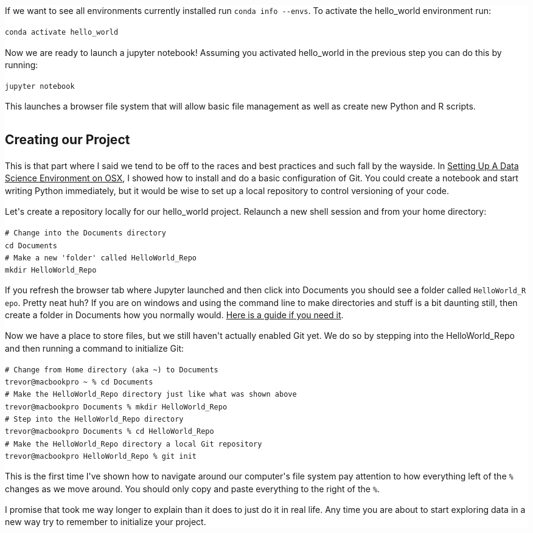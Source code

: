 If we want to see all environments currently installed run ```conda info --envs```. To activate the hello_world environment run:
```shell
conda activate hello_world
```

Now we are ready to launch a jupyter notebook! Assuming you activated hello_world in the previous step you can do this by running:
```shell
jupyter notebook
```

This launches a browser file system that will allow basic file management as well as create new Python and R scripts.

## Creating our Project
This is that part where I said we tend to be off to the races and best practices and such fall by the wayside. In [Setting Up A Data Science Environment on OSX](https://tjdodson.github.io/ds-macos/), I showed how to install and do a basic configuration of Git. You could create a notebook and start writing Python immediately, but it would be wise to set up a local repository to control versioning of your code.

Let's create a repository locally for our hello_world project. Relaunch a new shell session and from your home directory:
```shell
# Change into the Documents directory
cd Documents
# Make a new 'folder' called HelloWorld_Repo
mkdir HelloWorld_Repo
```

If you refresh the browser tab where Jupyter launched and then click into Documents you should see a folder called ```HelloWorld_Repo```. Pretty neat huh? If you are on windows and using the command line to make directories and stuff is a bit daunting still, then create a folder in Documents how you normally would. [Here is a guide if you need it](https://www.computerhope.com/issues/ch000742.htm).

Now we have a place to store files, but we still haven't actually enabled Git yet. We do so by stepping into the HelloWorld_Repo and then running a command to initialize Git:
```shell
# Change from Home directory (aka ~) to Documents
trevor@macbookpro ~ % cd Documents
# Make the HelloWorld_Repo directory just like what was shown above
trevor@macbookpro Documents % mkdir HelloWorld_Repo
# Step into the HelloWorld_Repo directory
trevor@macbookpro Documents % cd HelloWorld_Repo
# Make the HelloWorld_Repo directory a local Git repository
trevor@macbookpro HelloWorld_Repo % git init
```

This is the first time I've shown how to navigate around our computer's file system pay attention to how everything left of the  ```%``` changes as we move around. You should only copy and paste everything to the right of the ```%```.

I promise that took me way longer to explain than it does to just do it in real life. Any time you are about to start exploring data in a new way try to remember to initialize your project.
